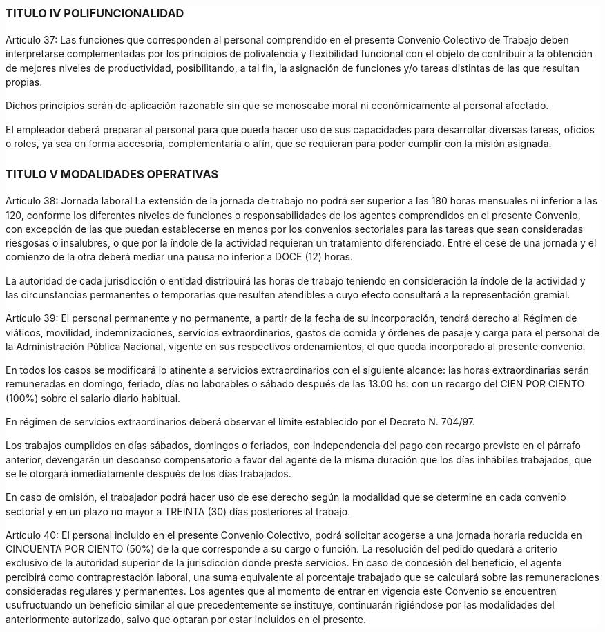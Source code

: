 ### TITULO IV POLIFUNCIONALIDAD

<a id="37"></a>
Artículo    37: Las  funciones  que  corresponden  al  personal comprendido en  el  presente  Convenio  Colectivo  de Trabajo deben interpretarse  complementadas por los principios de polivalencia  y flexibilidad funcional  con  el objeto de contribuir a la obtención de mejores niveles de productividad,  posibilitando,  a tal fin, la asignación  de  funciones y/o tareas distintas de las que  resultan propias.

Dichos  principios   serán  de  aplicación  razonable  sin  que  se menoscabe moral ni económicamente al personal afectado.

El empleador deberá preparar  al  personal para que pueda hacer uso de  sus capacidades para desarrollar  diversas  tareas,  oficios  o roles,  ya  sea  en forma accesoria, complementaria o afín, que se requieran para poder cumplir con la misión asignada.

### TITULO V MODALIDADES OPERATIVAS

<a id="38"></a>
Artículo 38: Jornada  laboral  La  extensión  de  la  jornada  de trabajo no podrá ser superior a las 180 horas mensuales ni inferior a   las  120,  conforme  los  diferentes  niveles  de  funciones  o responsabilidades  de  los  agentes  comprendidos  en  el  presente Convenio, con excepción de las que puedan establecerse en menos por los  convenios  sectoriales  para  las tareas que sean consideradas riesgosas  o  insalubres,  o  que por la  índole  de  la  actividad requieran un tratamiento diferenciado. Entre el cese de una jornada y el comienzo de la otra deberá mediar una pausa no inferior a DOCE (12) horas.

La autoridad de cada jurisdicción  o  entidad distribuirá las horas de trabajo teniendo en consideración la  índole  de  la actividad y las    circunstancias   permanentes  o  temporarias  que  resulten atendibles a cuyo efecto consultará  a  la  representación  gremial.

<a id="39"></a>
Artículo 39: El personal permanente y no permanente, a partir  de la  fecha  de  su  incorporación,  tendrá  derecho  al  Régimen  de viáticos,  movilidad,  indemnizaciones,  servicios extraordinarios, gastos de comida y órdenes de pasaje y carga para el personal de la Administración  Pública  Nacional,  vigente  en    sus  respectivos ordenamientos,  el  que  queda  incorporado  al  presente  convenio.

En todos los casos se modificará lo atinente a servicios extraordinarios con el siguiente alcance: las horas extraordinarias serán remuneradas en domingo, feriado, días no laborables  o sábado después de las 13.00 hs. con un recargo del CIEN POR CIENTO (100%) sobre el salario diario habitual.

En régimen  de  servicios extraordinarios deberá observar el límite establecido por el Decreto N. 704/97.

Los trabajos cumplidos  en  días  sábados, domingos o feriados, con independencia del pago con recargo previsto en el párrafo anterior, devengarán un descanso compensatorio a favor del agente de la misma duración  que los días inhábiles trabajados,  que  se  le  otorgará inmediatamente después de los días trabajados.

En caso de  omisión,  el  trabajador podrá hacer uso de ese derecho según la modalidad que se determine en cada convenio sectorial y en un  plazo  no mayor a TREINTA  (30)  días  posteriores  al  trabajo.

<a id="40"></a>
Artículo 40:  El  personal  incluido  en  el  presente  Convenio Colectivo,  podrá solicitar acogerse a una jornada horaria reducida en CINCUENTA  POR  CIENTO  (50%) de la que corresponde a su cargo o función. La resolución del pedido  quedará  a criterio exclusivo de la autoridad superior de la jurisdicción donde preste servicios. En caso  de  concesión  del  beneficio,  el  agente  percibirá    como contraprestación   laboral,  una  suma  equivalente  al  porcentaje trabajado que se calculará  sobre  las  remuneraciones consideradas regulares y permanentes. Los agentes que  al  momento  de entrar en vigencia  este  Convenio  se  encuentren usufructuando un beneficio similar al que precedentemente se instituye, continuarán rigiéndose por las modalidades del anteriormente autorizado, salvo que optaran por estar incluidos en el presente.
